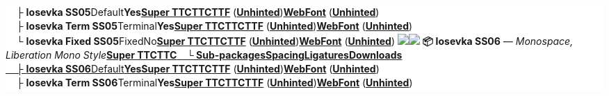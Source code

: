 <tr><td>&nbsp;&nbsp;&nbsp;&nbsp;├&nbsp;<b>Iosevka SS05</b></td><td>Default</td><td><b>Yes</b></td><td><b><a href="https://github.com/be5invis/Iosevka/releases/download/v28.0.0/SuperTTC-SGr-IosevkaSS05-28.0.0.zip">Super TTC</a></b></td><td><b><a href="https://github.com/be5invis/Iosevka/releases/download/v28.0.0/PkgTTC-SGr-IosevkaSS05-28.0.0.zip">TTC</a></b></td><td><b><a href="https://github.com/be5invis/Iosevka/releases/download/v28.0.0/PkgTTF-IosevkaSS05-28.0.0.zip">TTF</a></b>&nbsp;(<b><a href="https://github.com/be5invis/Iosevka/releases/download/v28.0.0/PkgTTF-Unhinted-IosevkaSS05-28.0.0.zip">Unhinted</a></b>)</td><td><b><a href="https://github.com/be5invis/Iosevka/releases/download/v28.0.0/PkgWebFont-IosevkaSS05-28.0.0.zip">WebFont</a></b>&nbsp;(<b><a href="https://github.com/be5invis/Iosevka/releases/download/v28.0.0/PkgWebFont-Unhinted-IosevkaSS05-28.0.0.zip">Unhinted</a></b>)</td></tr>
<tr><td>&nbsp;&nbsp;&nbsp;&nbsp;├&nbsp;<b>Iosevka Term SS05</b></td><td>Terminal</td><td><b>Yes</b></td><td><b><a href="https://github.com/be5invis/Iosevka/releases/download/v28.0.0/SuperTTC-SGr-IosevkaTermSS05-28.0.0.zip">Super TTC</a></b></td><td><b><a href="https://github.com/be5invis/Iosevka/releases/download/v28.0.0/PkgTTC-SGr-IosevkaTermSS05-28.0.0.zip">TTC</a></b></td><td><b><a href="https://github.com/be5invis/Iosevka/releases/download/v28.0.0/PkgTTF-IosevkaTermSS05-28.0.0.zip">TTF</a></b>&nbsp;(<b><a href="https://github.com/be5invis/Iosevka/releases/download/v28.0.0/PkgTTF-Unhinted-IosevkaTermSS05-28.0.0.zip">Unhinted</a></b>)</td><td><b><a href="https://github.com/be5invis/Iosevka/releases/download/v28.0.0/PkgWebFont-IosevkaTermSS05-28.0.0.zip">WebFont</a></b>&nbsp;(<b><a href="https://github.com/be5invis/Iosevka/releases/download/v28.0.0/PkgWebFont-Unhinted-IosevkaTermSS05-28.0.0.zip">Unhinted</a></b>)</td></tr>
<tr><td>&nbsp;&nbsp;&nbsp;&nbsp;└&nbsp;<b>Iosevka Fixed SS05</b></td><td>Fixed</td><td>No</td><td><b><a href="https://github.com/be5invis/Iosevka/releases/download/v28.0.0/SuperTTC-SGr-IosevkaFixedSS05-28.0.0.zip">Super TTC</a></b></td><td><b><a href="https://github.com/be5invis/Iosevka/releases/download/v28.0.0/PkgTTC-SGr-IosevkaFixedSS05-28.0.0.zip">TTC</a></b></td><td><b><a href="https://github.com/be5invis/Iosevka/releases/download/v28.0.0/PkgTTF-IosevkaFixedSS05-28.0.0.zip">TTF</a></b>&nbsp;(<b><a href="https://github.com/be5invis/Iosevka/releases/download/v28.0.0/PkgTTF-Unhinted-IosevkaFixedSS05-28.0.0.zip">Unhinted</a></b>)</td><td><b><a href="https://github.com/be5invis/Iosevka/releases/download/v28.0.0/PkgWebFont-IosevkaFixedSS05-28.0.0.zip">WebFont</a></b>&nbsp;(<b><a href="https://github.com/be5invis/Iosevka/releases/download/v28.0.0/PkgWebFont-Unhinted-IosevkaFixedSS05-28.0.0.zip">Unhinted</a></b>)</td></tr>
<tr><td colspan="8"><img src="https://raw.githubusercontent.com/be5invis/Iosevka/v28.0.0/images/package-sample-IosevkaSS05.light.svg#gh-light-mode-only"/><img src="https://raw.githubusercontent.com/be5invis/Iosevka/v28.0.0/images/package-sample-IosevkaSS05.dark.svg#gh-dark-mode-only"/></td></tr>
<tr><td colspan="3"><b>&#x1F4E6; Iosevka SS06</b> — <i>Monospace, Liberation Mono Style</i></td><td><b><a href="https://github.com/be5invis/Iosevka/releases/download/v28.0.0/SuperTTC-IosevkaSS06-28.0.0.zip">Super TTC</b></td><td><b><a href="https://github.com/be5invis/Iosevka/releases/download/v28.0.0/PkgTTC-IosevkaSS06-28.0.0.zip">TTC</b></td><td colspan="2">&nbsp;</td></tr>
<tr><td><b>&nbsp;&nbsp;└ Sub-packages</b></td><td><b>Spacing</b></td><td><b>Ligatures</b></td><td colspan="4"><b>Downloads</b></td></tr>
<tr><td>&nbsp;&nbsp;&nbsp;&nbsp;├&nbsp;<b>Iosevka SS06</b></td><td>Default</td><td><b>Yes</b></td><td><b><a href="https://github.com/be5invis/Iosevka/releases/download/v28.0.0/SuperTTC-SGr-IosevkaSS06-28.0.0.zip">Super TTC</a></b></td><td><b><a href="https://github.com/be5invis/Iosevka/releases/download/v28.0.0/PkgTTC-SGr-IosevkaSS06-28.0.0.zip">TTC</a></b></td><td><b><a href="https://github.com/be5invis/Iosevka/releases/download/v28.0.0/PkgTTF-IosevkaSS06-28.0.0.zip">TTF</a></b>&nbsp;(<b><a href="https://github.com/be5invis/Iosevka/releases/download/v28.0.0/PkgTTF-Unhinted-IosevkaSS06-28.0.0.zip">Unhinted</a></b>)</td><td><b><a href="https://github.com/be5invis/Iosevka/releases/download/v28.0.0/PkgWebFont-IosevkaSS06-28.0.0.zip">WebFont</a></b>&nbsp;(<b><a href="https://github.com/be5invis/Iosevka/releases/download/v28.0.0/PkgWebFont-Unhinted-IosevkaSS06-28.0.0.zip">Unhinted</a></b>)</td></tr>
<tr><td>&nbsp;&nbsp;&nbsp;&nbsp;├&nbsp;<b>Iosevka Term SS06</b></td><td>Terminal</td><td><b>Yes</b></td><td><b><a href="https://github.com/be5invis/Iosevka/releases/download/v28.0.0/SuperTTC-SGr-IosevkaTermSS06-28.0.0.zip">Super TTC</a></b></td><td><b><a href="https://github.com/be5invis/Iosevka/releases/download/v28.0.0/PkgTTC-SGr-IosevkaTermSS06-28.0.0.zip">TTC</a></b></td><td><b><a href="https://github.com/be5invis/Iosevka/releases/download/v28.0.0/PkgTTF-IosevkaTermSS06-28.0.0.zip">TTF</a></b>&nbsp;(<b><a href="https://github.com/be5invis/Iosevka/releases/download/v28.0.0/PkgTTF-Unhinted-IosevkaTermSS06-28.0.0.zip">Unhinted</a></b>)</td><td><b><a href="https://github.com/be5invis/Iosevka/releases/download/v28.0.0/PkgWebFont-IosevkaTermSS06-28.0.0.zip">WebFont</a></b>&nbsp;(<b><a href="https://github.com/be5invis/Iosevka/releases/download/v28.0.0/PkgWebFont-Unhinted-IosevkaTermSS06-28.0.0.zip">Unhinted</a></b>)</td></tr>